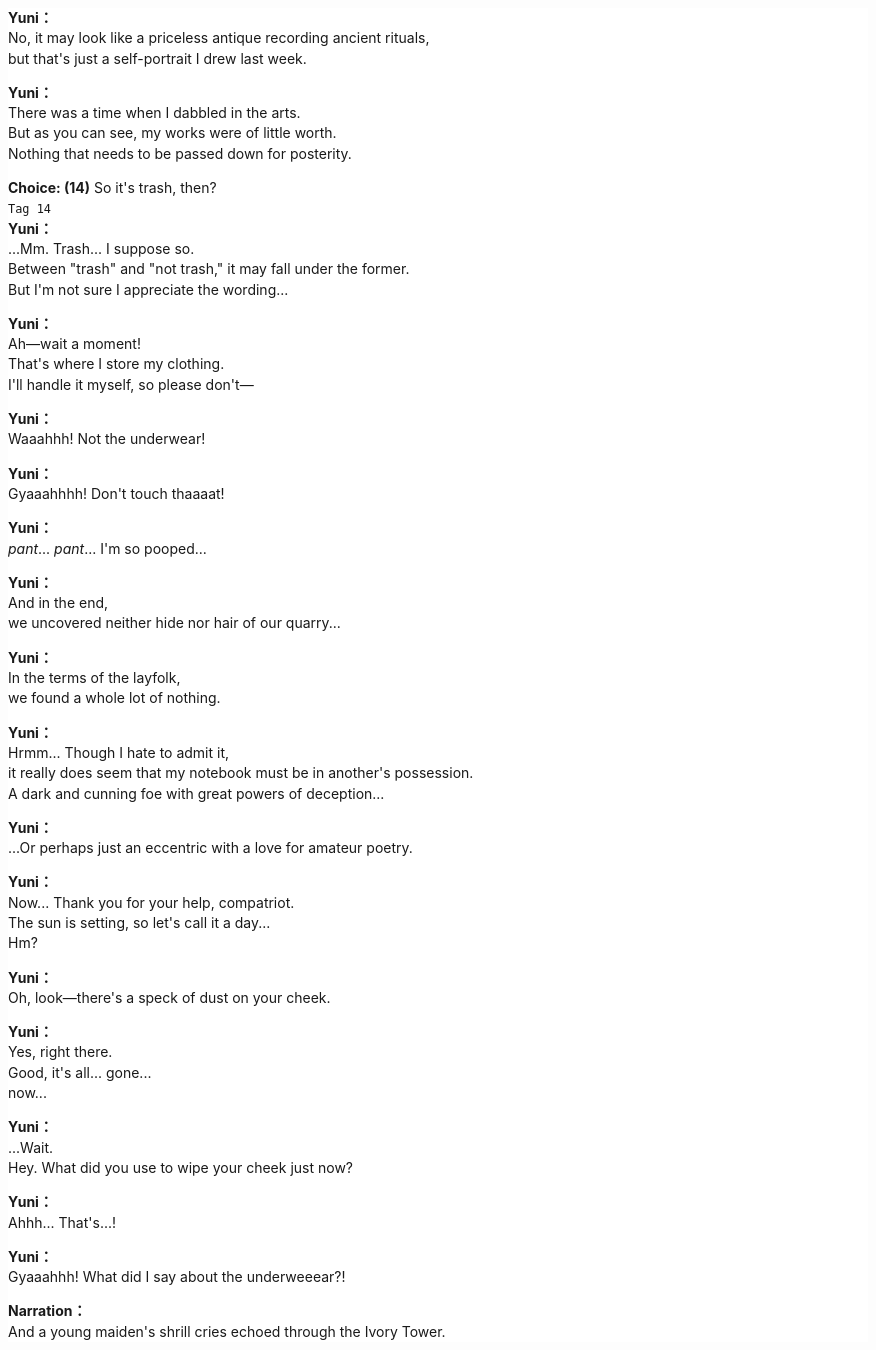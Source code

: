 **Yuni：**  
No, it may look like a priceless antique recording ancient rituals,  
but that's just a self-portrait I drew last week.  
  
**Yuni：**  
There was a time when I dabbled in the arts.  
But as you can see, my works were of little worth.  
Nothing that needs to be passed down for posterity.  
  
**Choice: (14)**  So it's trash, then?  
`Tag 14`  
**Yuni：**  
...Mm. Trash... I suppose so.  
Between \"trash\" and \"not trash,\" it may fall under the former.  
But I'm not sure I appreciate the wording...  
  
**Yuni：**  
Ah—wait a moment!  
That's where I store my clothing.  
I'll handle it myself, so please don't—  
  
**Yuni：**  
Waaahhh! Not the underwear!  
  
**Yuni：**  
Gyaaahhhh! Don't touch thaaaat!  
  
**Yuni：**  
*pant*... *pant*... I'm so pooped...  
  
**Yuni：**  
And in the end,  
we uncovered neither hide nor hair of our quarry...  
  
**Yuni：**  
In the terms of the layfolk,  
we found a whole lot of nothing.  
  
**Yuni：**  
Hrmm... Though I hate to admit it,  
it really does seem that my notebook must be in another's possession.  
A dark and cunning foe with great powers of deception...  
  
**Yuni：**  
...Or perhaps just an eccentric with a love for amateur poetry.  
  
**Yuni：**  
Now... Thank you for your help, compatriot.  
The sun is setting, so let's call it a day...  
 Hm?  
  
**Yuni：**  
Oh, look—there's a speck of dust on your cheek.  
  
**Yuni：**  
Yes, right there.  
Good, it's all... gone...  
 now...  
  
**Yuni：**  
...Wait.  
Hey. What did you use to wipe your cheek just now?  
  
**Yuni：**  
Ahhh... That's...!  
  
**Yuni：**  
Gyaaahhh! What did I say about the underweeear?!  
  
**Narration：**  
And a young maiden's shrill cries echoed through the Ivory Tower.  
